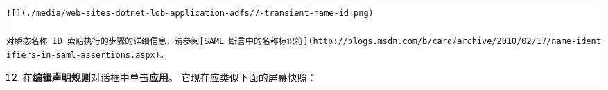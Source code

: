    ![](./media/web-sites-dotnet-lob-application-adfs/7-transient-name-id.png)

    对瞬态名称 ID 索赔执行的步骤的详细信息，请参阅[SAML 断言中的名称标识符](http://blogs.msdn.com/b/card/archive/2010/02/17/name-identifiers-in-saml-assertions.aspx)。

12. 在**编辑声明规则**对话框中单击**应用**。 它现在应类似下面的屏幕快照︰
